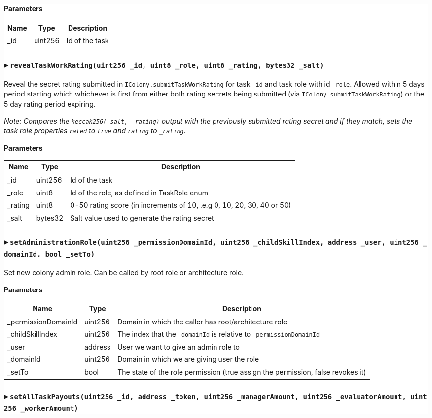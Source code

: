
**Parameters**

|Name|Type|Description|
|---|---|---|
|_id|uint256|Id of the task


### ▸ `revealTaskWorkRating(uint256 _id, uint8 _role, uint8 _rating, bytes32 _salt)`

Reveal the secret rating submitted in `IColony.submitTaskWorkRating` for task `_id` and task role with id `_role`. Allowed within 5 days period starting which whichever is first from either both rating secrets being submitted (via `IColony.submitTaskWorkRating`) or the 5 day rating period expiring.

*Note: Compares the `keccak256(_salt, _rating)` output with the previously submitted rating secret and if they match, sets the task role properties `rated` to `true` and `rating` to `_rating`.*

**Parameters**

|Name|Type|Description|
|---|---|---|
|_id|uint256|Id of the task
|_role|uint8|Id of the role, as defined in TaskRole enum
|_rating|uint8|0-50 rating score (in increments of 10, .e.g 0, 10, 20, 30, 40 or 50)
|_salt|bytes32|Salt value used to generate the rating secret


### ▸ `setAdministrationRole(uint256 _permissionDomainId, uint256 _childSkillIndex, address _user, uint256 _domainId, bool _setTo)`

Set new colony admin role. Can be called by root role or architecture role.


**Parameters**

|Name|Type|Description|
|---|---|---|
|_permissionDomainId|uint256|Domain in which the caller has root/architecture role
|_childSkillIndex|uint256|The index that the `_domainId` is relative to `_permissionDomainId`
|_user|address|User we want to give an admin role to
|_domainId|uint256|Domain in which we are giving user the role
|_setTo|bool|The state of the role permission (true assign the permission, false revokes it)


### ▸ `setAllTaskPayouts(uint256 _id, address _token, uint256 _managerAmount, uint256 _evaluatorAmount, uint256 _workerAmount)`
